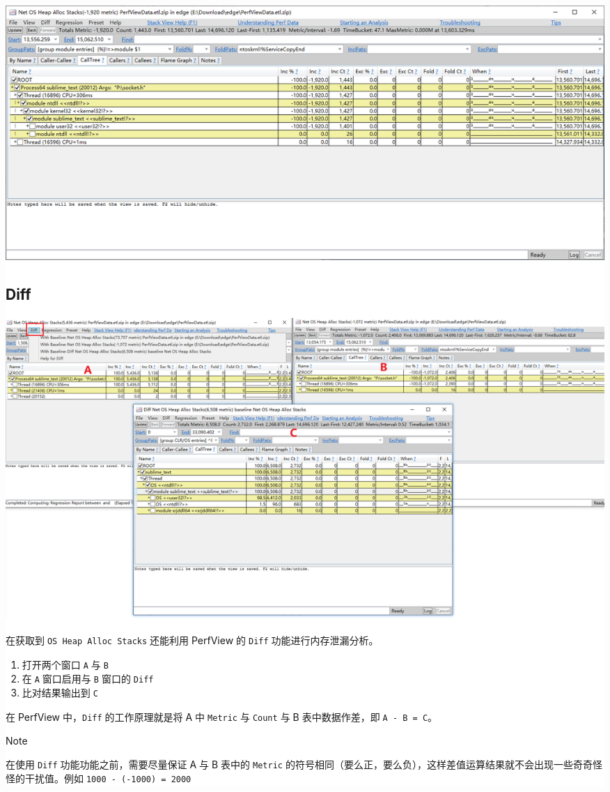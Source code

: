 ![os heap](../../image/windbg/perfview_os_heap.png)



## Diff

![diff](../../image/windbg/perfview_diff.png)

在获取到 `OS Heap Alloc Stacks` 还能利用 PerfView 的 `Diff` 功能进行内存泄漏分析。
1. 打开两个窗口 `A` 与 `B`
2. 在 `A` 窗口启用与 `B` 窗口的 `Diff`
3. 比对结果输出到 `C`

在 PerfView 中，`Diff` 的工作原理就是将 A 中 `Metric` 与 `Count` 与 B 表中数据作差，即 `A - B = C`。

> [!note]
> 在使用 `Diff` 功能功能之前，需要尽量保证 A 与 B 表中的 `Metric` 的符号相同（要么正，要么负），这样差值运算结果就不会出现一些奇奇怪怪的干扰值。例如 `1000 - (-1000) = 2000`









